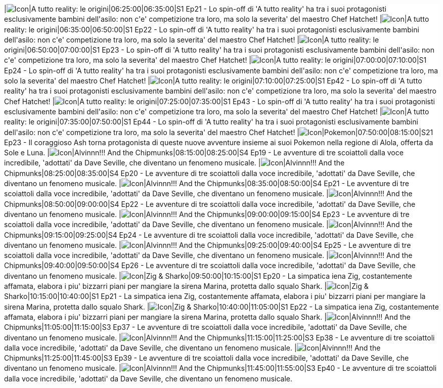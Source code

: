|![Icon](https://guidatv.sky.it/uuid/kids_cover_l4Al8lvJi.png)|A tutto reality: le origini|06:25:00|06:35:00|S1 Ep21 - Lo spin-off di 'A tutto reality' ha tra i suoi protagonisti esclusivamente bambini dell'asilo: non c'e' competizione tra loro, ma solo la severita' del maestro Chef Hatchet!
|![Icon](https://guidatv.sky.it/uuid/kids_cover_l4Al8lvJi.png)|A tutto reality: le origini|06:35:00|06:50:00|S1 Ep22 - Lo spin-off di 'A tutto reality' ha tra i suoi protagonisti esclusivamente bambini dell'asilo: non c'e' competizione tra loro, ma solo la severita' del maestro Chef Hatchet!
|![Icon](https://guidatv.sky.it/uuid/kids_cover_l4Al8lvJi.png)|A tutto reality: le origini|06:50:00|07:00:00|S1 Ep23 - Lo spin-off di 'A tutto reality' ha tra i suoi protagonisti esclusivamente bambini dell'asilo: non c'e' competizione tra loro, ma solo la severita' del maestro Chef Hatchet!
|![Icon](https://guidatv.sky.it/uuid/kids_cover_l4Al8lvJi.png)|A tutto reality: le origini|07:00:00|07:10:00|S1 Ep24 - Lo spin-off di 'A tutto reality' ha tra i suoi protagonisti esclusivamente bambini dell'asilo: non c'e' competizione tra loro, ma solo la severita' del maestro Chef Hatchet!
|![Icon](https://guidatv.sky.it/uuid/kids_cover_l4Al8lvJi.png)|A tutto reality: le origini|07:10:00|07:25:00|S1 Ep42 - Lo spin-off di 'A tutto reality' ha tra i suoi protagonisti esclusivamente bambini dell'asilo: non c'e' competizione tra loro, ma solo la severita' del maestro Chef Hatchet!
|![Icon](https://guidatv.sky.it/uuid/kids_cover_l4Al8lvJi.png)|A tutto reality: le origini|07:25:00|07:35:00|S1 Ep43 - Lo spin-off di 'A tutto reality' ha tra i suoi protagonisti esclusivamente bambini dell'asilo: non c'e' competizione tra loro, ma solo la severita' del maestro Chef Hatchet!
|![Icon](https://guidatv.sky.it/uuid/kids_cover_l4Al8lvJi.png)|A tutto reality: le origini|07:35:00|07:50:00|S1 Ep44 - Lo spin-off di 'A tutto reality' ha tra i suoi protagonisti esclusivamente bambini dell'asilo: non c'e' competizione tra loro, ma solo la severita' del maestro Chef Hatchet!
|![Icon](https://guidatv.sky.it/uuid/kids_cover_l4Al8lvJi.png)|Pokemon|07:50:00|08:15:00|S21 Ep23 - Il coraggioso Ash torna protagonista di queste nuove avventure insieme ai suoi Pokemon nella regione di Alola, offerta da Sole e Luna.
|![Icon](https://guidatv.sky.it/uuid/kids_cover_l4Al8lvJi.png)|Alvinnn!!! And the Chipmunks|08:15:00|08:25:00|S4 Ep19 - Le avventure di tre scoiattoli dalla voce incredibile, 'adottati' da Dave Seville, che diventano un fenomeno musicale.
|![Icon](https://guidatv.sky.it/uuid/kids_cover_l4Al8lvJi.png)|Alvinnn!!! And the Chipmunks|08:25:00|08:35:00|S4 Ep20 - Le avventure di tre scoiattoli dalla voce incredibile, 'adottati' da Dave Seville, che diventano un fenomeno musicale.
|![Icon](https://guidatv.sky.it/uuid/kids_cover_l4Al8lvJi.png)|Alvinnn!!! And the Chipmunks|08:35:00|08:50:00|S4 Ep21 - Le avventure di tre scoiattoli dalla voce incredibile, 'adottati' da Dave Seville, che diventano un fenomeno musicale.
|![Icon](https://guidatv.sky.it/uuid/kids_cover_l4Al8lvJi.png)|Alvinnn!!! And the Chipmunks|08:50:00|09:00:00|S4 Ep22 - Le avventure di tre scoiattoli dalla voce incredibile, 'adottati' da Dave Seville, che diventano un fenomeno musicale.
|![Icon](https://guidatv.sky.it/uuid/kids_cover_l4Al8lvJi.png)|Alvinnn!!! And the Chipmunks|09:00:00|09:15:00|S4 Ep23 - Le avventure di tre scoiattoli dalla voce incredibile, 'adottati' da Dave Seville, che diventano un fenomeno musicale.
|![Icon](https://guidatv.sky.it/uuid/kids_cover_l4Al8lvJi.png)|Alvinnn!!! And the Chipmunks|09:15:00|09:25:00|S4 Ep24 - Le avventure di tre scoiattoli dalla voce incredibile, 'adottati' da Dave Seville, che diventano un fenomeno musicale.
|![Icon](https://guidatv.sky.it/uuid/kids_cover_l4Al8lvJi.png)|Alvinnn!!! And the Chipmunks|09:25:00|09:40:00|S4 Ep25 - Le avventure di tre scoiattoli dalla voce incredibile, 'adottati' da Dave Seville, che diventano un fenomeno musicale.
|![Icon](https://guidatv.sky.it/uuid/kids_cover_l4Al8lvJi.png)|Alvinnn!!! And the Chipmunks|09:40:00|09:50:00|S4 Ep26 - Le avventure di tre scoiattoli dalla voce incredibile, 'adottati' da Dave Seville, che diventano un fenomeno musicale.
|![Icon](https://guidatv.sky.it/uuid/kids_cover_l4Al8lvJi.png)|Zig &amp; Sharko|09:50:00|10:15:00|S1 Ep20 - La simpatica iena Zig, costantemente affamata, elabora i piu' bizzarri piani per mangiare la sirena Marina, protetta dallo squalo Shark.
|![Icon](https://guidatv.sky.it/uuid/kids_cover_l4Al8lvJi.png)|Zig &amp; Sharko|10:15:00|10:40:00|S1 Ep21 - La simpatica iena Zig, costantemente affamata, elabora i piu' bizzarri piani per mangiare la sirena Marina, protetta dallo squalo Shark.
|![Icon](https://guidatv.sky.it/uuid/kids_cover_l4Al8lvJi.png)|Zig &amp; Sharko|10:40:00|11:05:00|S1 Ep22 - La simpatica iena Zig, costantemente affamata, elabora i piu' bizzarri piani per mangiare la sirena Marina, protetta dallo squalo Shark.
|![Icon](https://guidatv.sky.it/uuid/kids_cover_l4Al8lvJi.png)|Alvinnn!!! And the Chipmunks|11:05:00|11:15:00|S3 Ep37 - Le avventure di tre scoiattoli dalla voce incredibile, 'adottati' da Dave Seville, che diventano un fenomeno musicale.
|![Icon](https://guidatv.sky.it/uuid/kids_cover_l4Al8lvJi.png)|Alvinnn!!! And the Chipmunks|11:15:00|11:25:00|S3 Ep38 - Le avventure di tre scoiattoli dalla voce incredibile, 'adottati' da Dave Seville, che diventano un fenomeno musicale.
|![Icon](https://guidatv.sky.it/uuid/kids_cover_l4Al8lvJi.png)|Alvinnn!!! And the Chipmunks|11:25:00|11:45:00|S3 Ep39 - Le avventure di tre scoiattoli dalla voce incredibile, 'adottati' da Dave Seville, che diventano un fenomeno musicale.
|![Icon](https://guidatv.sky.it/uuid/kids_cover_l4Al8lvJi.png)|Alvinnn!!! And the Chipmunks|11:45:00|11:55:00|S3 Ep40 - Le avventure di tre scoiattoli dalla voce incredibile, 'adottati' da Dave Seville, che diventano un fenomeno musicale.